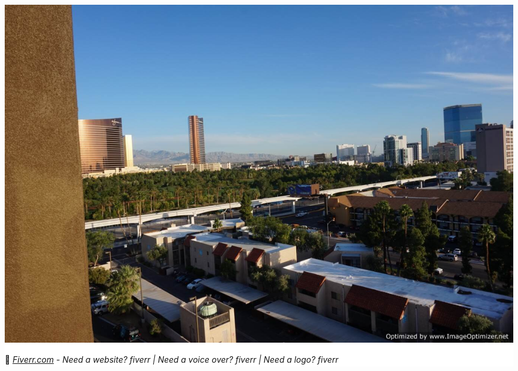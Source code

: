 <img src="/img/grand canyon (42).jpg">
</picture>
<br>

💎 <i><a href="https://www.awin1.com/awclick.php?gid=383744&mid=6288&awinaffid=323811&linkid=2587800&clickref=" target="_blank">Fiverr.com</a> - Need a website? fiverr | Need a voice over? fiverr | Need a logo? fiverr</i><br>

<picture>
  <source srcset="/img/grand canyon (43).webp" type="image/webp">
  <source srcset="/img/grand canyon (43).jpg" type="image/jpeg">